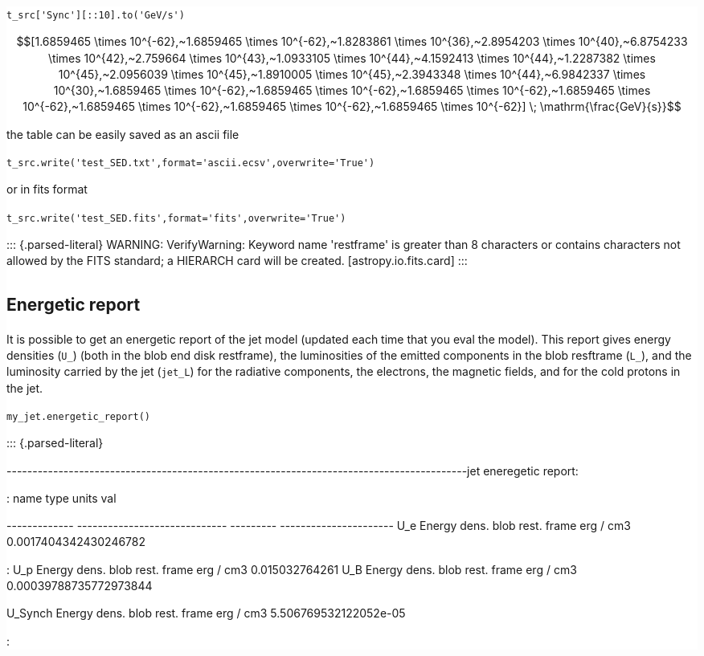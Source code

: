 ``` {.sourceCode .ipython3}
t_src['Sync'][::10].to('GeV/s')
```

$$[1.6859465 \times 10^{-62},~1.6859465 \times 10^{-62},~1.8283861 \times 10^{36},~2.8954203 \times 10^{40},~6.8754233 \times 10^{42},~2.759664 \times 10^{43},~1.0933105 \times 10^{44},~4.1592413 \times 10^{44},~1.2287382 \times 10^{45},~2.0956039 \times 10^{45},~1.8910005 \times 10^{45},~2.3943348 \times 10^{44},~6.9842337 \times 10^{30},~1.6859465 \times 10^{-62},~1.6859465 \times 10^{-62},~1.6859465 \times 10^{-62},~1.6859465 \times 10^{-62},~1.6859465 \times 10^{-62},~1.6859465 \times 10^{-62},~1.6859465 \times 10^{-62}] \; \mathrm{\frac{GeV}{s}}$$

the table can be easily saved as an ascii file

``` {.sourceCode .ipython3}
t_src.write('test_SED.txt',format='ascii.ecsv',overwrite='True')
```

or in fits format

``` {.sourceCode .ipython3}
t_src.write('test_SED.fits',format='fits',overwrite='True')
```

::: {.parsed-literal}
WARNING: VerifyWarning: Keyword name \'restframe\' is greater than 8
characters or contains characters not allowed by the FITS standard; a
HIERARCH card will be created. \[astropy.io.fits.card\]
:::

Energetic report
----------------

It is possible to get an energetic report of the jet model (updated each
time that you eval the model). This report gives energy densities (`U_`)
(both in the blob end disk restframe), the luminosities of the emitted
components in the blob resftrame (`L_`), and the luminosity carried by
the jet (`jet_L`) for the radiative components, the electrons, the
magnetic fields, and for the cold protons in the jet.

``` {.sourceCode .ipython3}
my_jet.energetic_report()
```

::: {.parsed-literal}

\-\-\-\-\-\-\-\-\-\-\-\-\-\-\-\-\-\-\-\-\-\-\-\-\-\-\-\-\-\-\-\-\-\-\-\-\-\-\-\-\-\-\-\-\-\-\-\-\-\-\-\-\-\-\-\-\-\-\-\-\-\-\-\-\-\-\-\-\-\-\-\-\-\-\-\-\-\-\-\-\-\-\-\-\-\-\-\--jet eneregetic report:

:   name type units val

\-\-\-\-\-\-\-\-\-\-\-\-- \-\-\-\-\-\-\-\-\-\-\-\-\-\-\-\-\-\-\-\-\-\-\-\-\-\-\-\-- \-\-\-\-\-\-\-\-- \-\-\-\-\-\-\-\-\-\-\-\-\-\-\-\-\-\-\-\-\-- U\_e Energy dens. blob rest. frame erg / cm3 0.0017404342430246782

:   U\_p Energy dens. blob rest. frame erg / cm3 0.015032764261 U\_B
    Energy dens. blob rest. frame erg / cm3 0.00039788735772973844

U\_Synch Energy dens. blob rest. frame erg / cm3 5.506769532122052e-05

:   
